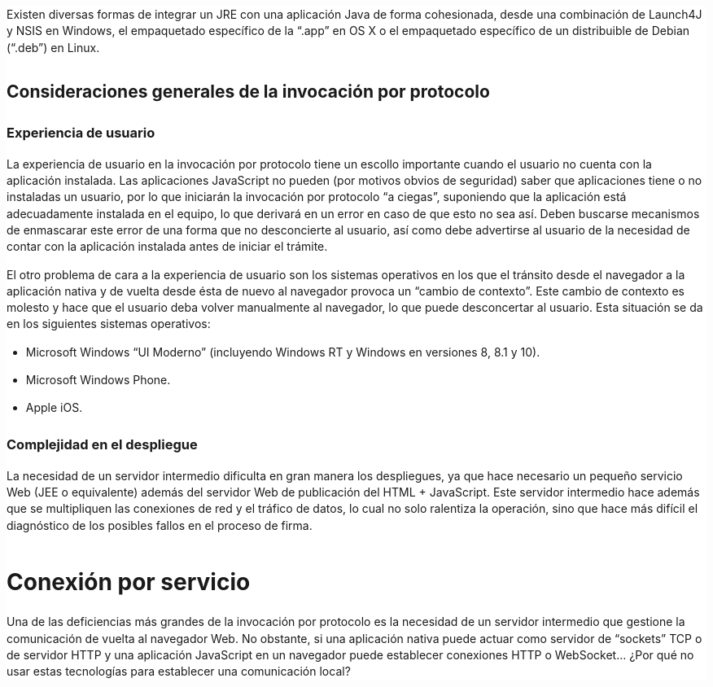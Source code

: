 Existen diversas formas de integrar un JRE con una aplicación Java de
forma cohesionada, desde una combinación de Launch4J y NSIS en Windows,
el empaquetado específico de la “.app” en OS X o el empaquetado
específico de un distribuible de Debian (“.deb”) en Linux.

## Consideraciones generales de la invocación por protocolo

### Experiencia de usuario

La experiencia de usuario en la invocación por protocolo tiene un
escollo importante cuando el usuario no cuenta con la aplicación
instalada. Las aplicaciones JavaScript no pueden (por motivos obvios de
seguridad) saber que aplicaciones tiene o no instaladas un usuario, por
lo que iniciarán la invocación por protocolo “a ciegas”, suponiendo que
la aplicación está adecuadamente instalada en el equipo, lo que derivará
en un error en caso de que esto no sea así. Deben buscarse mecanismos de
enmascarar este error de una forma que no desconcierte al usuario, así
como debe advertirse al usuario de la necesidad de contar con la
aplicación instalada antes de iniciar el trámite.

El otro problema de cara a la experiencia de usuario son los sistemas
operativos en los que el tránsito desde el navegador a la aplicación
nativa y de vuelta desde ésta de nuevo al navegador provoca un “cambio
de contexto”. Este cambio de contexto es molesto y hace que el usuario
deba volver manualmente al navegador, lo que puede desconcertar al
usuario. Esta situación se da en los siguientes sistemas operativos:

- Microsoft Windows “UI Moderno” (incluyendo Windows RT y Windows en
  versiones 8, 8.1 y 10).

- Microsoft Windows Phone.

- Apple iOS.

### Complejidad en el despliegue

La necesidad de un servidor intermedio dificulta en gran manera los
despliegues, ya que hace necesario un pequeño servicio Web (JEE o
equivalente) además del servidor Web de publicación del HTML +
JavaScript. Este servidor intermedio hace además que se multipliquen las
conexiones de red y el tráfico de datos, lo cual no solo ralentiza la
operación, sino que hace más difícil el diagnóstico de los posibles
fallos en el proceso de firma.

# Conexión por servicio

Una de las deficiencias más grandes de la invocación por protocolo es la
necesidad de un servidor intermedio que gestione la comunicación de
vuelta al navegador Web. No obstante, si una aplicación nativa puede
actuar como servidor de “sockets” TCP o de servidor HTTP y una
aplicación JavaScript en un navegador puede establecer conexiones HTTP o
WebSocket… ¿Por qué no usar estas tecnologías para establecer una
comunicación local?
